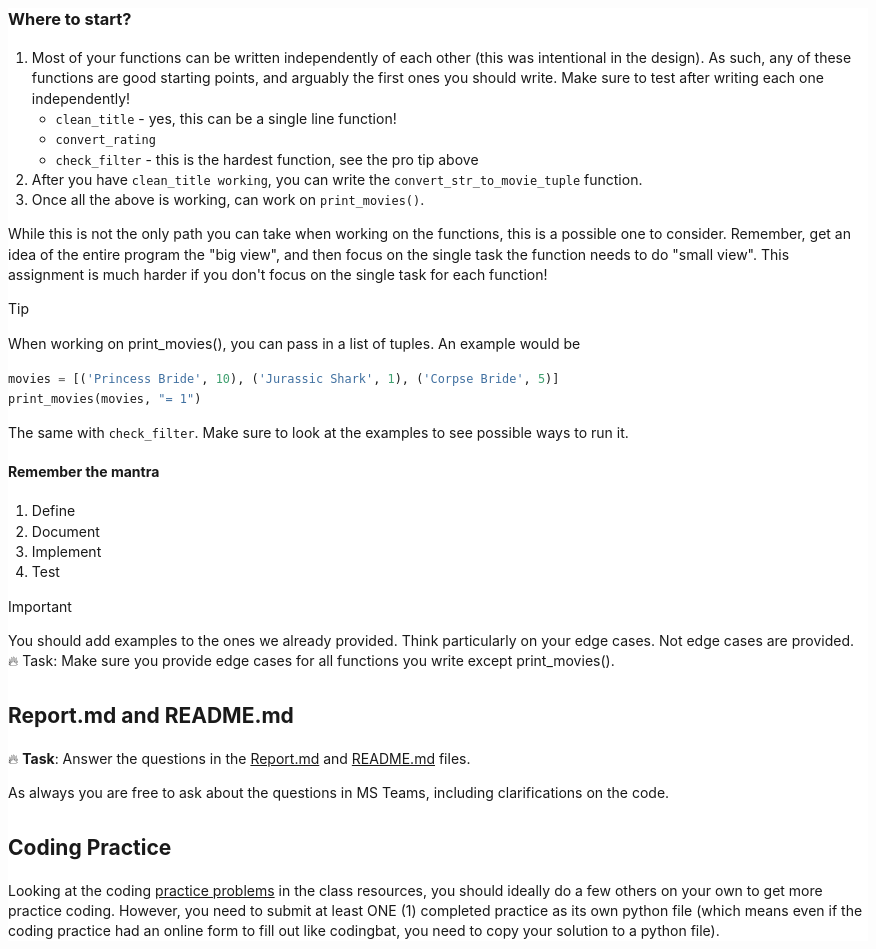
### Where to start?

1. Most of your functions can be written independently of each other (this was intentional in the design). As such, any of these functions are good starting points, and arguably the first ones you should write. Make sure to test after writing each one independently! 
   * `clean_title` - yes, this can be a single line function! 
   * `convert_rating`
   * `check_filter` - this is the hardest function, see the pro tip above
2. After you have `clean_title working`, you can write the `convert_str_to_movie_tuple` function. 
3. Once all the above is working, can work on  `print_movies()`.

While this is not the only path you can take when working on the functions, this is a possible one to consider. Remember, get an idea of the entire program the "big view", and then focus on the single task the function needs to do "small view". This assignment is much harder if you don't focus on the single task for each function!

> [!TIP]
> When working on print_movies(), you can pass in a list of tuples. An example would be
> ```python
> movies = [('Princess Bride', 10), ('Jurassic Shark', 1), ('Corpse Bride', 5)]
> print_movies(movies, "= 1")
> ```
> The same with `check_filter`. Make sure to look at the examples to see possible ways to run it.

#### Remember the mantra

1. Define
2. Document
3. Implement
4. Test

> [!IMPORTANT]
> You should add examples to the ones we already provided. Think particularly on your
> edge cases. Not edge cases are provided. :fire: Task: Make sure you provide edge cases for all functions you write except print_movies(). 


## Report.md and README.md

:fire: **Task**: Answer the questions in the [Report.md](../Report.md) and [README.md](../README.md) files. 

As always you are free to ask about the questions in MS Teams, including clarifications on the code. 


## Coding Practice
Looking at the coding [practice problems](https://github.com/CS5001-khoury/Resources/blob/main/PracticeProblems.md) in the class resources, you should ideally do a few
others on your own to get more practice coding.  However, you need to submit at least ONE (1) 
completed practice as its own python file (which means even if the coding practice had an online
form to fill out like codingbat, you need to copy your solution to a python file). 
